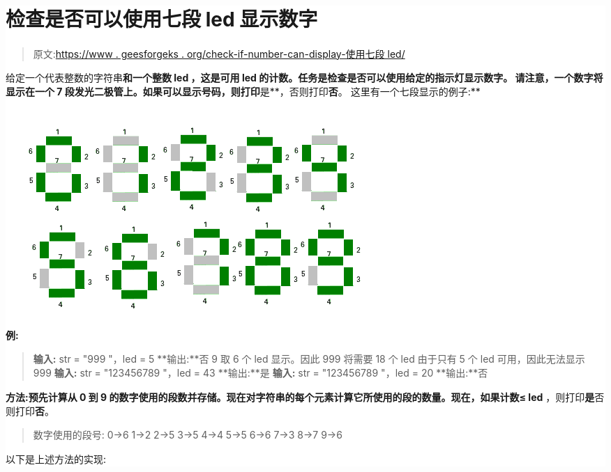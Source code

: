 # 检查是否可以使用七段 led 显示数字

> 原文:[https://www . geesforgeks . org/check-if-number-can-display-使用七段 led/](https://www.geeksforgeeks.org/check-if-number-can-be-displayed-using-seven-segment-led/)

给定一个代表整数的字符串**和一个整数 **led** ，这是可用 led 的计数。任务是检查是否可以使用给定的指示灯显示数字。
请注意，一个数字将显示在一个 7 段发光二极管上。如果可以显示号码，则打印**是**，否则打印**否**。
这里有一个七段显示的例子:** 

![Seven Segment Led](img/4b7297f05ff6fec75eefdcddec3c1907.png)

**例:**

> **输入:** str = "999 "，led = 5
> **输出:**否
> 9 取 6 个 led 显示。因此 999 将需要 18 个 led
> 由于只有 5 个 led 可用，因此无法显示 999
> **输入:** str = "123456789 "，led = 43
> **输出:**是
> **输入:** str = "123456789 "，led = 20
> **输出:**否

**方法:**预先计算从 **0** 到 **9** 的数字使用的段数并存储。现在对字符串的每个元素计算它所使用的段的数量。现在，如果**计数≤ led** ，则打印**是**否则打印**否**。

> 数字使用的段号:
> 0->6
> 1->2
> 2->5
> 3->5
> 4->4
> 5->5
> 6->6
> 7->3
> 8->7
> 9->6

以下是上述方法的实现:
